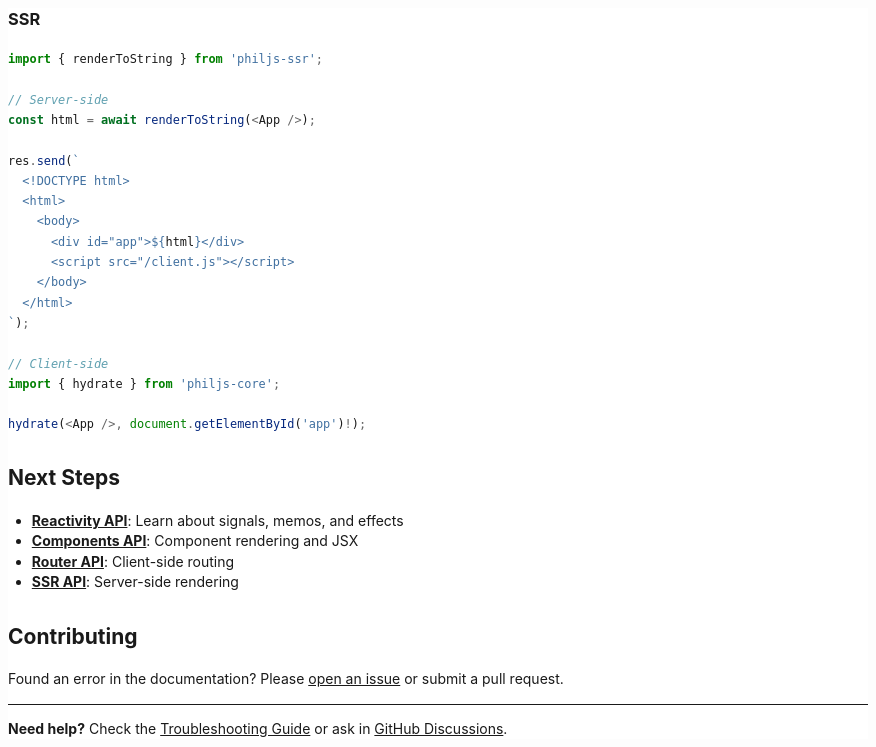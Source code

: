 ### SSR

```typescript
import { renderToString } from 'philjs-ssr';

// Server-side
const html = await renderToString(<App />);

res.send(`
  <!DOCTYPE html>
  <html>
    <body>
      <div id="app">${html}</div>
      <script src="/client.js"></script>
    </body>
  </html>
`);

// Client-side
import { hydrate } from 'philjs-core';

hydrate(<App />, document.getElementById('app')!);
```

## Next Steps

- **[Reactivity API](./reactivity.md)**: Learn about signals, memos, and effects
- **[Components API](./components.md)**: Component rendering and JSX
- **[Router API](./router.md)**: Client-side routing
- **[SSR API](./ssr.md)**: Server-side rendering

## Contributing

Found an error in the documentation? Please [open an issue](https://github.com/philjs/philjs/issues) or submit a pull request.

---

**Need help?** Check the [Troubleshooting Guide](../troubleshooting/overview.md) or ask in [GitHub Discussions](https://github.com/philjs/philjs/discussions).
